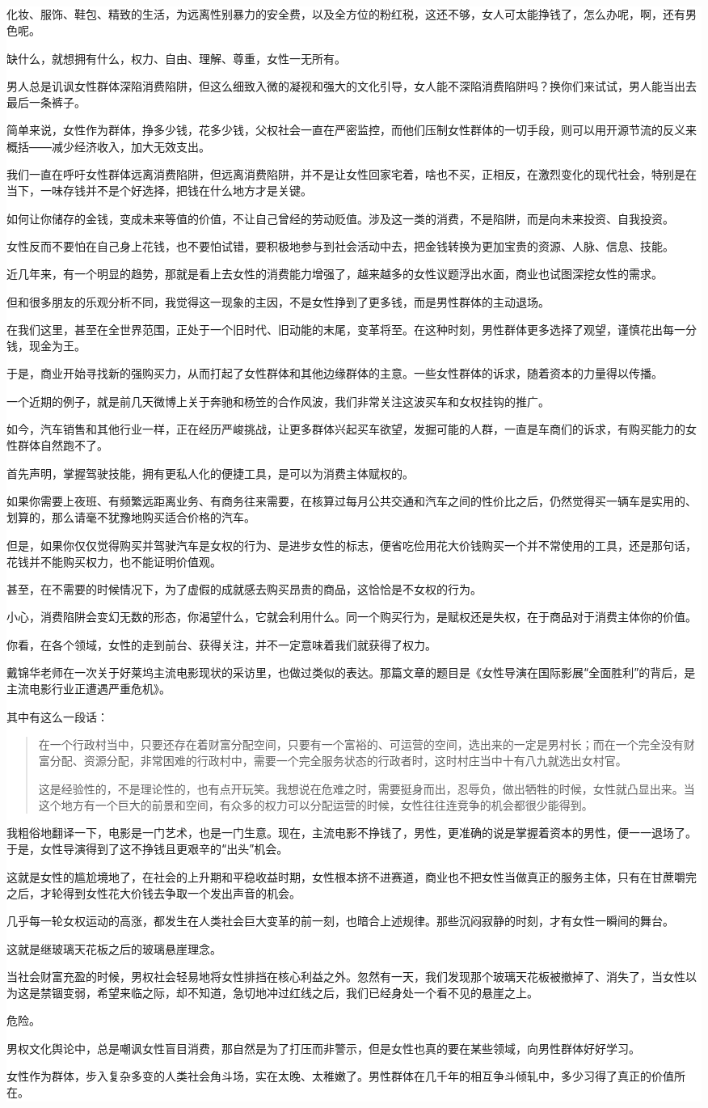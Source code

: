 化妆、服饰、鞋包、精致的生活，为远离性别暴力的安全费，以及全方位的粉红税，这还不够，女人可太能挣钱了，怎么办呢，啊，还有男色呢。

缺什么，就想拥有什么，权力、自由、理解、尊重，女性一无所有。

男人总是讥讽女性群体深陷消费陷阱，但这么细致入微的凝视和强大的文化引导，女人能不深陷消费陷阱吗？换你们来试试，男人能当出去最后一条裤子。

简单来说，女性作为群体，挣多少钱，花多少钱，父权社会一直在严密监控，而他们压制女性群体的一切手段，则可以用开源节流的反义来概括——减少经济收入，加大无效支出。

我们一直在呼吁女性群体远离消费陷阱，但远离消费陷阱，并不是让女性回家宅着，啥也不买，正相反，在激烈变化的现代社会，特别是在当下，一味存钱并不是个好选择，把钱在什么地方才是关键。

如何让你储存的金钱，变成未来等值的价值，不让自己曾经的劳动贬值。涉及这一类的消费，不是陷阱，而是向未来投资、自我投资。

女性反而不要怕在自己身上花钱，也不要怕试错，要积极地参与到社会活动中去，把金钱转换为更加宝贵的资源、人脉、信息、技能。

近几年来，有一个明显的趋势，那就是看上去女性的消费能力增强了，越来越多的女性议题浮出水面，商业也试图深挖女性的需求。

但和很多朋友的乐观分析不同，我觉得这一现象的主因，不是女性挣到了更多钱，而是男性群体的主动退场。

在我们这里，甚至在全世界范围，正处于一个旧时代、旧动能的末尾，变革将至。在这种时刻，男性群体更多选择了观望，谨慎花出每一分钱，现金为王。

于是，商业开始寻找新的强购买力，从而打起了女性群体和其他边缘群体的主意。一些女性群体的诉求，随着资本的力量得以传播。

一个近期的例子，就是前几天微博上关于奔驰和杨笠的合作风波，我们非常关注这波买车和女权挂钩的推广。

如今，汽车销售和其他行业一样，正在经历严峻挑战，让更多群体兴起买车欲望，发掘可能的人群，一直是车商们的诉求，有购买能力的女性群体自然跑不了。

首先声明，掌握驾驶技能，拥有更私人化的便捷工具，是可以为消费主体赋权的。

如果你需要上夜班、有频繁远距离业务、有商务往来需要，在核算过每月公共交通和汽车之间的性价比之后，仍然觉得买一辆车是实用的、划算的，那么请毫不犹豫地购买适合价格的汽车。

但是，如果你仅仅觉得购买并驾驶汽车是女权的行为、是进步女性的标志，便省吃俭用花大价钱购买一个并不常使用的工具，还是那句话，花钱并不能购买权力，也不能证明价值观。

甚至，在不需要的时候情况下，为了虚假的成就感去购买昂贵的商品，这恰恰是不女权的行为。

小心，消费陷阱会变幻无数的形态，你渴望什么，它就会利用什么。同一个购买行为，是赋权还是失权，在于商品对于消费主体你的价值。

你看，在各个领域，女性的走到前台、获得关注，并不一定意味着我们就获得了权力。

戴锦华老师在一次关于好莱坞主流电影现状的采访里，也做过类似的表达。那篇文章的题目是《女性导演在国际影展“全面胜利”的背后，是主流电影行业正遭遇严重危机》。

其中有这么一段话：

> 在一个行政村当中，只要还存在着财富分配空间，只要有一个富裕的、可运营的空间，选出来的一定是男村长；而在一个完全没有财富分配、资源分配，非常困难的行政村中，需要一个完全服务状态的行政者时，这时村庄当中十有八九就选出女村官。
>
> 这是经验性的，不是理论性的，也有点开玩笑。我想说在危难之时，需要挺身而出，忍辱负，做出牺牲的时候，女性就凸显出来。当这个地方有一个巨大的前景和空间，有众多的权力可以分配运营的时候，女性往往连竞争的机会都很少能得到。

我粗俗地翻译一下，电影是一门艺术，也是一门生意。现在，主流电影不挣钱了，男性，更准确的说是掌握着资本的男性，便一一退场了。于是，女性导演得到了这不挣钱且更艰辛的“出头”机会。

这就是女性的尴尬境地了，在社会的上升期和平稳收益时期，女性根本挤不进赛道，商业也不把女性当做真正的服务主体，只有在甘蔗嚼完之后，才轮得到女性花大价钱去争取一个发出声音的机会。

几乎每一轮女权运动的高涨，都发生在人类社会巨大变革的前一刻，也暗合上述规律。那些沉闷寂静的时刻，才有女性一瞬间的舞台。

这就是继玻璃天花板之后的玻璃悬崖理念。

当社会财富充盈的时候，男权社会轻易地将女性排挡在核心利益之外。忽然有一天，我们发现那个玻璃天花板被撤掉了、消失了，当女性以为这是禁锢变弱，希望来临之际，却不知道，急切地冲过红线之后，我们已经身处一个看不见的悬崖之上。

危险。

男权文化舆论中，总是嘲讽女性盲目消费，那自然是为了打压而非警示，但是女性也真的要在某些领域，向男性群体好好学习。

女性作为群体，步入复杂多变的人类社会角斗场，实在太晚、太稚嫩了。男性群体在几千年的相互争斗倾轧中，多少习得了真正的价值所在。
